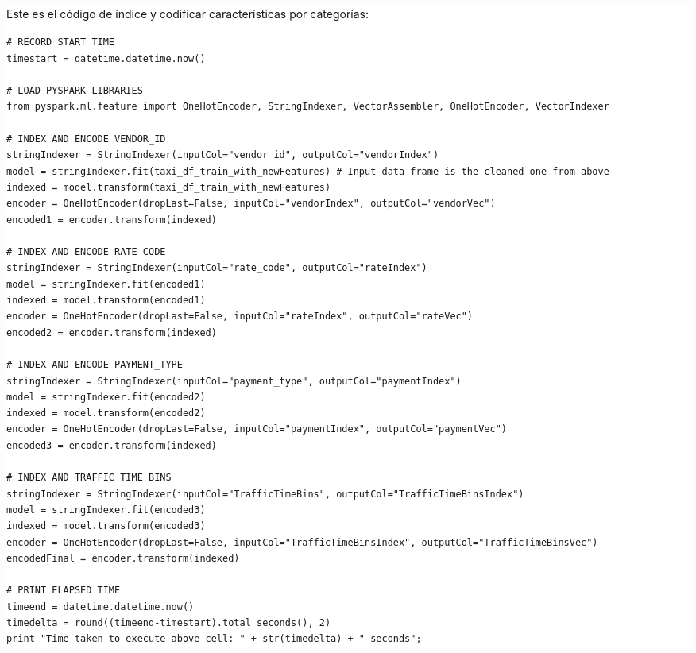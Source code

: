 Este es el código de índice y codificar características por categorías:


    # RECORD START TIME
    timestart = datetime.datetime.now()
    
    # LOAD PYSPARK LIBRARIES
    from pyspark.ml.feature import OneHotEncoder, StringIndexer, VectorAssembler, OneHotEncoder, VectorIndexer
    
    # INDEX AND ENCODE VENDOR_ID
    stringIndexer = StringIndexer(inputCol="vendor_id", outputCol="vendorIndex")
    model = stringIndexer.fit(taxi_df_train_with_newFeatures) # Input data-frame is the cleaned one from above
    indexed = model.transform(taxi_df_train_with_newFeatures)
    encoder = OneHotEncoder(dropLast=False, inputCol="vendorIndex", outputCol="vendorVec")
    encoded1 = encoder.transform(indexed)
    
    # INDEX AND ENCODE RATE_CODE
    stringIndexer = StringIndexer(inputCol="rate_code", outputCol="rateIndex")
    model = stringIndexer.fit(encoded1)
    indexed = model.transform(encoded1)
    encoder = OneHotEncoder(dropLast=False, inputCol="rateIndex", outputCol="rateVec")
    encoded2 = encoder.transform(indexed)
    
    # INDEX AND ENCODE PAYMENT_TYPE
    stringIndexer = StringIndexer(inputCol="payment_type", outputCol="paymentIndex")
    model = stringIndexer.fit(encoded2)
    indexed = model.transform(encoded2)
    encoder = OneHotEncoder(dropLast=False, inputCol="paymentIndex", outputCol="paymentVec")
    encoded3 = encoder.transform(indexed)
    
    # INDEX AND TRAFFIC TIME BINS
    stringIndexer = StringIndexer(inputCol="TrafficTimeBins", outputCol="TrafficTimeBinsIndex")
    model = stringIndexer.fit(encoded3)
    indexed = model.transform(encoded3)
    encoder = OneHotEncoder(dropLast=False, inputCol="TrafficTimeBinsIndex", outputCol="TrafficTimeBinsVec")
    encodedFinal = encoder.transform(indexed)
    
    # PRINT ELAPSED TIME
    timeend = datetime.datetime.now()
    timedelta = round((timeend-timestart).total_seconds(), 2) 
    print "Time taken to execute above cell: " + str(timedelta) + " seconds"; 
